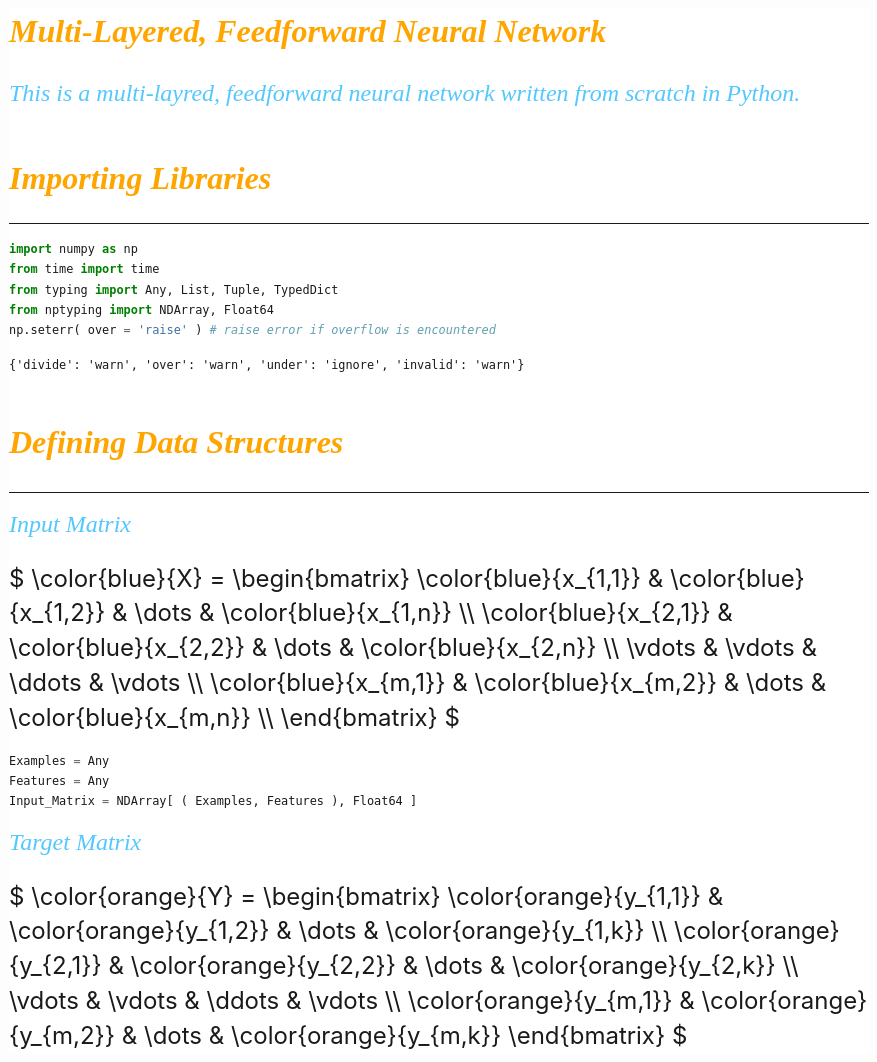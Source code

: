 <h1 style="font-size:32px; color:orange; font-family:cambria"><i>Multi-Layered, Feedforward Neural Network</i></h1>

<span style="font-size:24px; color:#53C8FE; font-family:aparajita">
    <i>This is a multi-layred, feedforward neural network written from scratch in Python.</i>
</span>

<h1 style="font-size:32px; color:orange; font-family:cambria"><i>Importing Libraries</i></h1>
<hr>


```python
import numpy as np
from time import time
from typing import Any, List, Tuple, TypedDict
from nptyping import NDArray, Float64
np.seterr( over = 'raise' ) # raise error if overflow is encountered
```




    {'divide': 'warn', 'over': 'warn', 'under': 'ignore', 'invalid': 'warn'}



<h2 style="font-size:32px; color:orange; font-family:cambria"><i>Defining Data Structures</i></h2>
<hr>

<span style="color:#53C8FE; font-family:aparajita">
    <i><span style="font-size:24px">Input Matrix</span></i>
</span>
<br>
<br>
<span style="font-size:24px">$
\color{blue}{X} = \begin{bmatrix}
    \color{blue}{x_{1,1}} & \color{blue}{x_{1,2}} & \dots & \color{blue}{x_{1,n}} \\
    \color{blue}{x_{2,1}} & \color{blue}{x_{2,2}} & \dots & \color{blue}{x_{2,n}} \\
    \vdots & \vdots & \ddots & \vdots \\
    \color{blue}{x_{m,1}} & \color{blue}{x_{m,2}} & \dots & \color{blue}{x_{m,n}} \\
\end{bmatrix}
$</span>


```python
Examples = Any
Features = Any
Input_Matrix = NDArray[ ( Examples, Features ), Float64 ]
```

<span style="color:#53C8FE; font-family:aparajita">
    <i><span style="font-size:24px">Target Matrix</span></i>
</span>
<br>
<br>
<span style="font-size:24px">$
\color{orange}{Y} = \begin{bmatrix}
    \color{orange}{y_{1,1}} & \color{orange}{y_{1,2}} & \dots & \color{orange}{y_{1,k}} \\
    \color{orange}{y_{2,1}} & \color{orange}{y_{2,2}} & \dots & \color{orange}{y_{2,k}} \\
    \vdots & \vdots & \ddots & \vdots \\
    \color{orange}{y_{m,1}} & \color{orange}{y_{m,2}} & \dots & \color{orange}{y_{m,k}}
\end{bmatrix}
$</span>
